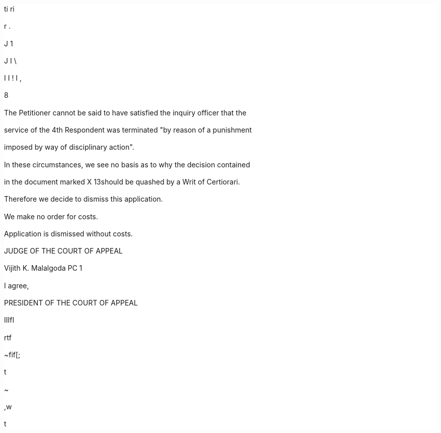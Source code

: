 ti ri

r .

J 1

J I \

I I ! I ,

8

The Petitioner cannot be said to have satisfied the inquiry officer that the

service of the 4th Respondent was terminated "by reason of a punishment

imposed by way of disciplinary action".

In these circumstances, we see no basis as to why the decision contained

in the document marked X 13should be quashed by a Writ of Certiorari.

Therefore we decide to dismiss this application.

We make no order for costs.

Application is dismissed without costs.

JUDGE OF THE COURT OF APPEAL

Vijith K. Malalgoda PC 1

I agree,

PRESIDENT OF THE COURT OF APPEAL

IIIfI

rtf

~fif[;

t

~

,w

t